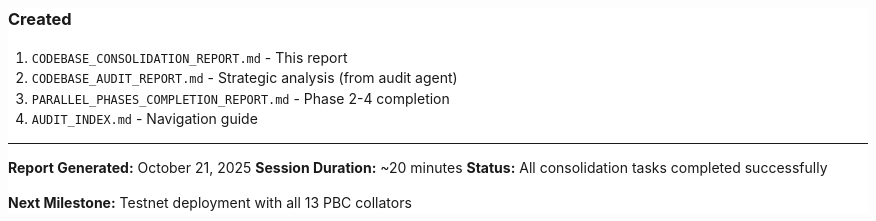 ### Created
1. `CODEBASE_CONSOLIDATION_REPORT.md` - This report
2. `CODEBASE_AUDIT_REPORT.md` - Strategic analysis (from audit agent)
3. `PARALLEL_PHASES_COMPLETION_REPORT.md` - Phase 2-4 completion
4. `AUDIT_INDEX.md` - Navigation guide

---

**Report Generated:** October 21, 2025
**Session Duration:** ~20 minutes
**Status:** All consolidation tasks completed successfully

**Next Milestone:** Testnet deployment with all 13 PBC collators


